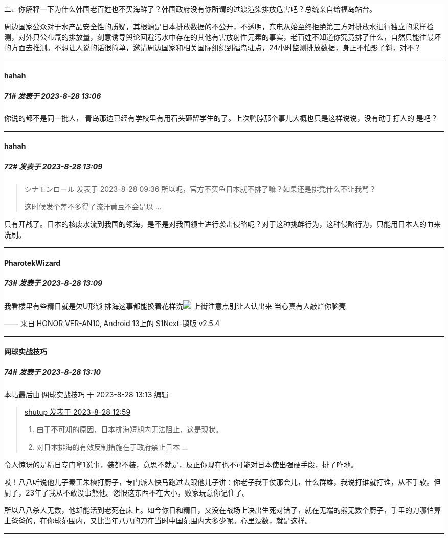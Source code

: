 二、你解释一下为什么韩国老百姓也不买海鲜了？韩国政府没有你所谓的过渡渲染排放危害吧？总统亲自给福岛站台。

周边国家公众对于水产品安全性的质疑，其根源是日本排放数据的不公开，不透明，东电从始至终拒绝第三方对排放水进行独立的采样检测，对外只公布氚的排放量，刻意诱导舆论回避污水中存在的其他有害放射性元素的事实，老百姓不知道你究竟排了什么，自然只能往最坏的方面去推测。不想让人说的话很简单，邀请周边国家和相关国际组织到福岛驻点，24小时监测排放数据，身正不怕影子斜，对不？

*****

####  hahah  
##### 71#       发表于 2023-8-28 13:06

你说的都不是同一批人， 青岛那边已经有学校里有用石头砸留学生的了。上次鸭脖那个事儿大概也只是这样说说，没有动手打人的 是吧？

*****

####  hahah  
##### 72#       发表于 2023-8-28 13:09

<blockquote>シナモンロール 发表于 2023-8-28 09:36
所以呢，官方不买鱼日本就不排了嘛？如果还是排凭什么不让我骂？

这时候发个差不多得了流汗黄豆不会是以 ...</blockquote>
只有开战了。日本的核废水流到我国的领海，是不是对我国领土进行袭击侵略呢？对于这种挑衅行为，这种侵略行为，只能用日本人的血来洗刷。

*****

####  PharotekWizard  
##### 73#       发表于 2023-8-28 13:09

我看楼里有些精日就是欠U形锁
排海这事都能换着花样洗<img src="https://static.saraba1st.com/image/smiley/face2017/049.png" referrerpolicy="no-referrer">
上街注意点别让人认出来
当心真有人敲烂你脑壳

—— 来自 HONOR VER-AN10, Android 13上的 [S1Next-鹅版](https://github.com/ykrank/S1-Next/releases) v2.5.4

*****

####  网球实战技巧  
##### 74#       发表于 2023-8-28 13:10

 本帖最后由 网球实战技巧 于 2023-8-28 13:13 编辑 
<blockquote><a href="httphttps://bbs.saraba1st.com/2b/forum.php?mod=redirect&amp;goto=findpost&amp;pid=62194689&amp;ptid=2150143" target="_blank">shutup 发表于 2023-8-28 12:59</a>

1. 由于不可知的原因，日本排海短期内无法阻止，这是现状。

2. 对日本排海的有效反制措施在于政府禁止日本 ...</blockquote>
令人惊讶的是精日专门拿1说事，装都不装，意思不就是，反正你现在也不可能对日本使出强硬手段，排了咋地。

哎！八八听说他儿子秦王朱樉打厨子，专门派人快马跑过去跟他儿子讲：你老子我干仗那会儿，什么群雄，我说打谁就打谁，从不手软。但厨子，23年了我从不敢没事熊他。怨恨这东西不在大小，败家玩意你记住了。

所以八八杀人无数，他却能活到老死在床上。如今你日和精日，又没在战场上决出生死对错了，就在无端的熊无数个厨子，手里的刀哪怕算上爸爸的，在你球范围内，又比当年八八的刀在当时中国范围内大多少呢。心里没数，就是这样。


*****
